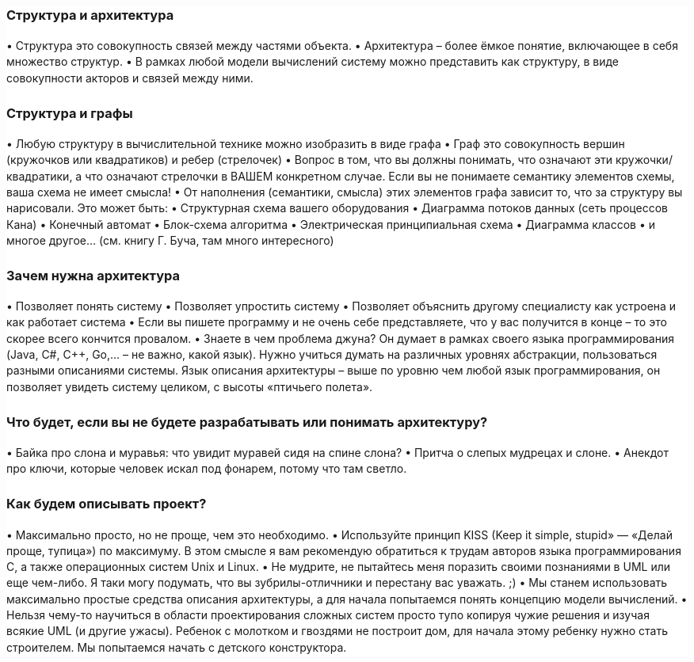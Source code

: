 ### Структура и архитектура
• Структура это совокупность связей между частями объекта.
• Архитектура – более ёмкое понятие, включающее в себя множество структур.
• В рамках любой модели вычислений систему можно представить как структуру, в виде совокупности акторов и связей между ними.

### Структура и графы
• Любую структуру в вычислительной технике можно изобразить в виде графа
• Граф это совокупность вершин (кружочков или квадратиков) и ребер (стрелочек)
• Вопрос в том, что вы должны понимать, что означают эти кружочки/квадратики, а что означают стрелочки в ВАШЕМ конкретном случае. Если вы не понимаете семантику элементов схемы, ваша схема не имеет смысла!
• От наполнения (семантики, смысла) этих элементов графа зависит то, что за структуру вы нарисовали. Это может быть:
• Структурная схема вашего оборудования
• Диаграмма потоков данных (сеть процессов Кана)
• Конечный автомат
• Блок-схема алгоритма
• Электрическая принципиальная схема
• Диаграмма классов
• и многое другое... (см. книгу Г. Буча, там много интересного)

### Зачем нужна архитектура
• Позволяет понять систему
• Позволяет упростить систему
• Позволяет объяснить другому специалисту как устроена и как работает система
• Если вы пишете программу и не очень себе представляете, что у вас получится в конце – то это скорее всего кончится провалом.
• Знаете в чем проблема джуна? Он думает в рамках своего языка программирования (Java, C#, C++, Go,... – не важно, какой язык). Нужно учиться думать на различных уровнях абстракции, пользоваться разными описаниями системы. Язык описания архитектуры – выше по уровню чем любой язык программирования, он позволяет увидеть систему целиком, с высоты «птичьего полета».

### Что будет, если вы не будете разрабатывать или понимать архитектуру?
• Байка про слона и муравья: что увидит муравей сидя на спине слона?
• Притча о слепых мудрецах и слоне.
• Анекдот про ключи, которые человек искал под фонарем, потому что там светло.

### Как будем описывать проект?
• Максимально просто, но не проще, чем это необходимо.
• Используйте принцип KISS (Keep it simple, stupid» — «Делай проще, тупица») по максимуму. В этом смысле я вам рекомендую обратиться к трудам авторов языка программирования C, а также операционных систем Unix и Linux.
• Не мудрите, не пытайтесь меня поразить своими познаниями в UML или еще чем-либо. Я таки могу подумать, что вы зубрилы-отличники и перестану вас уважать. ;)
• Мы станем использовать максимально простые средства описания архитектуры, а для начала попытаемся понять концепцию модели вычислений.
• Нельзя чему-то научиться в области проектирования сложных систем просто тупо копируя чужие решения и изучая всякие UML (и другие ужасы). Ребенок с молотком и гвоздями не построит дом, для начала этому ребенку нужно стать строителем. Мы попытаемся начать с детского конструктора.
